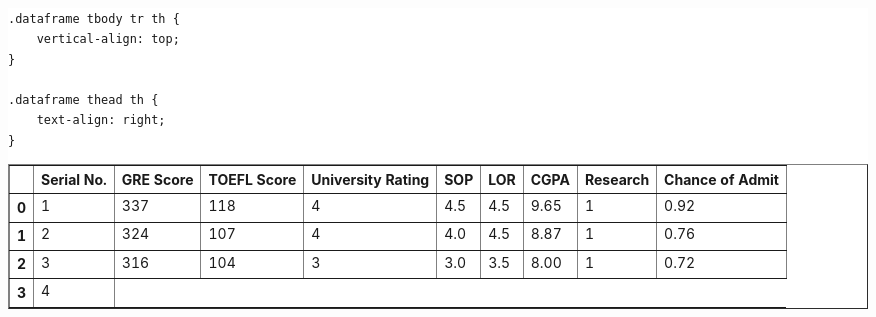     .dataframe tbody tr th {
        vertical-align: top;
    }

    .dataframe thead th {
        text-align: right;
    }

</style>
<table border="1" class="dataframe">
  <thead>
    <tr style="text-align: right;">
      <th></th>
      <th>Serial No.</th>
      <th>GRE Score</th>
      <th>TOEFL Score</th>
      <th>University Rating</th>
      <th>SOP</th>
      <th>LOR</th>
      <th>CGPA</th>
      <th>Research</th>
      <th>Chance of Admit</th>
    </tr>
  </thead>
  <tbody>
    <tr>
      <th>0</th>
      <td>1</td>
      <td>337</td>
      <td>118</td>
      <td>4</td>
      <td>4.5</td>
      <td>4.5</td>
      <td>9.65</td>
      <td>1</td>
      <td>0.92</td>
    </tr>
    <tr>
      <th>1</th>
      <td>2</td>
      <td>324</td>
      <td>107</td>
      <td>4</td>
      <td>4.0</td>
      <td>4.5</td>
      <td>8.87</td>
      <td>1</td>
      <td>0.76</td>
    </tr>
    <tr>
      <th>2</th>
      <td>3</td>
      <td>316</td>
      <td>104</td>
      <td>3</td>
      <td>3.0</td>
      <td>3.5</td>
      <td>8.00</td>
      <td>1</td>
      <td>0.72</td>
    </tr>
    <tr>
      <th>3</th>
      <td>4</td>